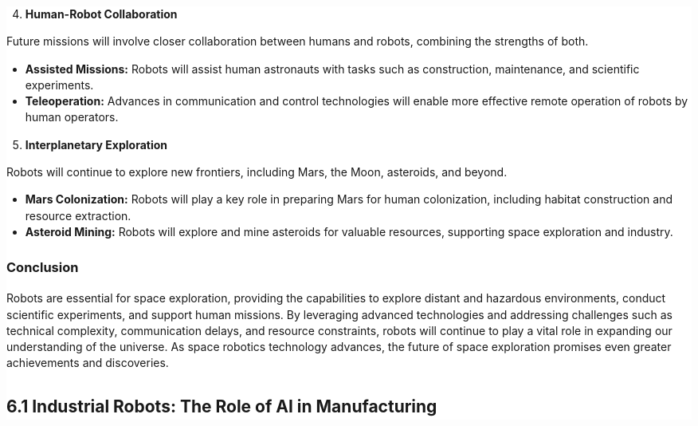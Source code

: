 4. **Human-Robot Collaboration**

Future missions will involve closer collaboration between humans and robots, combining the strengths of both.

- **Assisted Missions:** Robots will assist human astronauts with tasks such as construction, maintenance, and scientific experiments.
- **Teleoperation:** Advances in communication and control technologies will enable more effective remote operation of robots by human operators.

5. **Interplanetary Exploration**

Robots will continue to explore new frontiers, including Mars, the Moon, asteroids, and beyond.

- **Mars Colonization:** Robots will play a key role in preparing Mars for human colonization, including habitat construction and resource extraction.
- **Asteroid Mining:** Robots will explore and mine asteroids for valuable resources, supporting space exploration and industry.

### Conclusion

Robots are essential for space exploration, providing the capabilities to explore distant and hazardous environments, conduct scientific experiments, and support human missions. By leveraging advanced technologies and addressing challenges such as technical complexity, communication delays, and resource constraints, robots will continue to play a vital role in expanding our understanding of the universe. As space robotics technology advances, the future of space exploration promises even greater achievements and discoveries.

## 6.1 Industrial Robots: The Role of AI in Manufacturing

